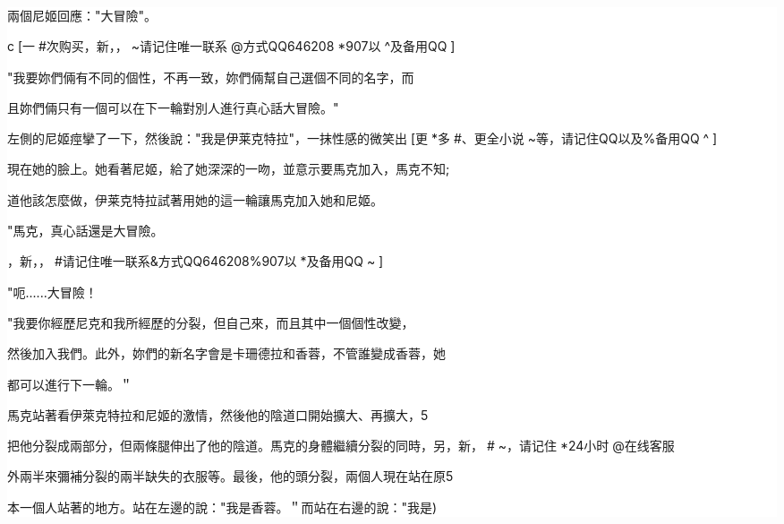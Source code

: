 



兩個尼姬回應："大冒險"。

c [一 #次购买，新，， ~请记住唯一联系 @方式QQ646208 *907以 ^及备用QQ ]





"我要妳們倆有不同的個性，不再一致，妳們倆幫自己選個不同的名字，而



且妳們倆只有一個可以在下一輪對別人進行真心話大冒險。"





左側的尼姬痙攣了一下，然後說："我是伊莱克特拉"，一抹性感的微笑出 [更 *多 #、更全小说 ~等，请记住QQ以及%备用QQ ^ ]



現在她的臉上。她看著尼姬，給了她深深的一吻，並意示要馬克加入，馬克不知;



道他該怎麼做，伊莱克特拉試著用她的這一輪讓馬克加入她和尼姬。





"馬克，真心話還是大冒險。



，新，， #请记住唯一联系&方式QQ646208%907以 *及备用QQ ~ ]



"呃......大冒險！





"我要你經歷尼克和我所經歷的分裂，但自己來，而且其中一個個性改變，



然後加入我們。此外，妳們的新名字會是卡珊德拉和香蓉，不管誰變成香蓉，她



都可以進行下一輪。＂





馬克站著看伊萊克特拉和尼姬的激情，然後他的陰道口開始擴大、再擴大，5



把他分裂成兩部分，但兩條腿伸出了他的陰道。馬克的身體繼續分裂的同時，另，新， # ~，请记住 *24小时 @在线客服



外兩半來彌補分裂的兩半缺失的衣服等。最後，他的頭分裂，兩個人現在站在原5



本一個人站著的地方。站在左邊的說："我是香蓉。＂而站在右邊的說："我是)

